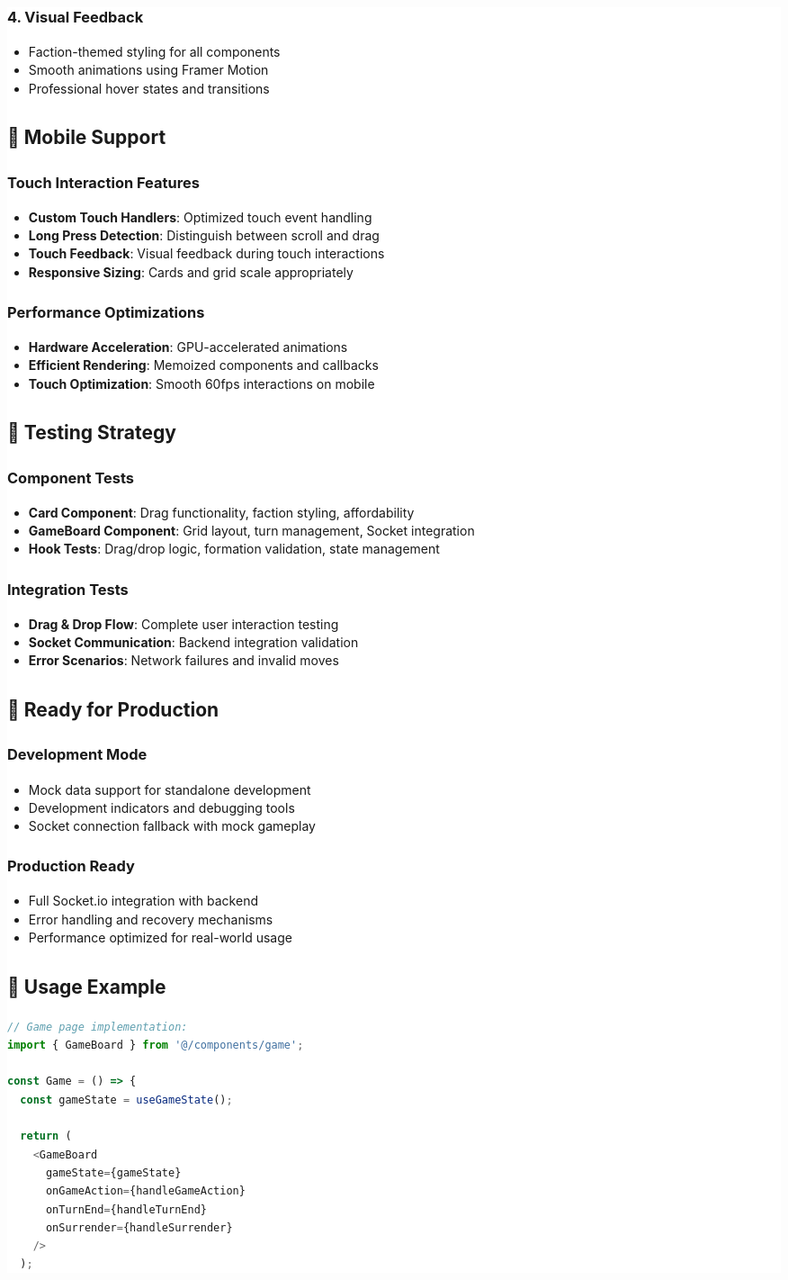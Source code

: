 ### 4. **Visual Feedback**
- Faction-themed styling for all components
- Smooth animations using Framer Motion
- Professional hover states and transitions

## 📱 Mobile Support

### Touch Interaction Features
- **Custom Touch Handlers**: Optimized touch event handling
- **Long Press Detection**: Distinguish between scroll and drag
- **Touch Feedback**: Visual feedback during touch interactions
- **Responsive Sizing**: Cards and grid scale appropriately

### Performance Optimizations
- **Hardware Acceleration**: GPU-accelerated animations
- **Efficient Rendering**: Memoized components and callbacks
- **Touch Optimization**: Smooth 60fps interactions on mobile

## 🧪 Testing Strategy

### Component Tests
- **Card Component**: Drag functionality, faction styling, affordability
- **GameBoard Component**: Grid layout, turn management, Socket integration
- **Hook Tests**: Drag/drop logic, formation validation, state management

### Integration Tests
- **Drag & Drop Flow**: Complete user interaction testing
- **Socket Communication**: Backend integration validation
- **Error Scenarios**: Network failures and invalid moves

## 🚀 Ready for Production

### Development Mode
- Mock data support for standalone development
- Development indicators and debugging tools
- Socket connection fallback with mock gameplay

### Production Ready
- Full Socket.io integration with backend
- Error handling and recovery mechanisms
- Performance optimized for real-world usage

## 📝 Usage Example

```typescript
// Game page implementation:
import { GameBoard } from '@/components/game';

const Game = () => {
  const gameState = useGameState();

  return (
    <GameBoard
      gameState={gameState}
      onGameAction={handleGameAction}
      onTurnEnd={handleTurnEnd}
      onSurrender={handleSurrender}
    />
  );
```